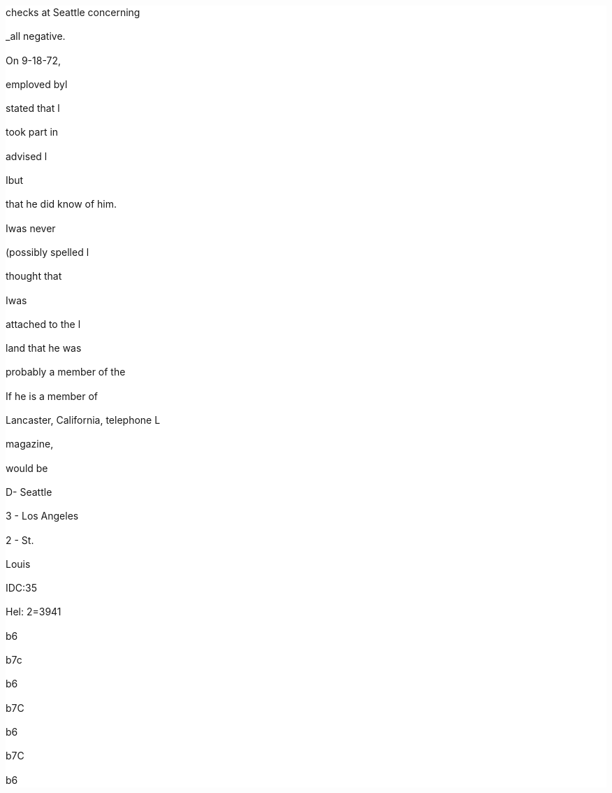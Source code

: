 checks at Seattle concerning

_all negative.

On 9-18-72,

emploved byl

stated that l

took part in

advised l

Ibut

that he did know of him.

Iwas never

(possibly spelled l

thought that

Iwas

attached to the l

land that he was

probably a member of the

If he is a member of

Lancaster, California, telephone L

magazine,

would be

D- Seattle

3 - Los Angeles

2 - St.

Louis

IDC:35

Hel: 2=3941

b6

b7c

b6

b7C

b6

b7C

b6
